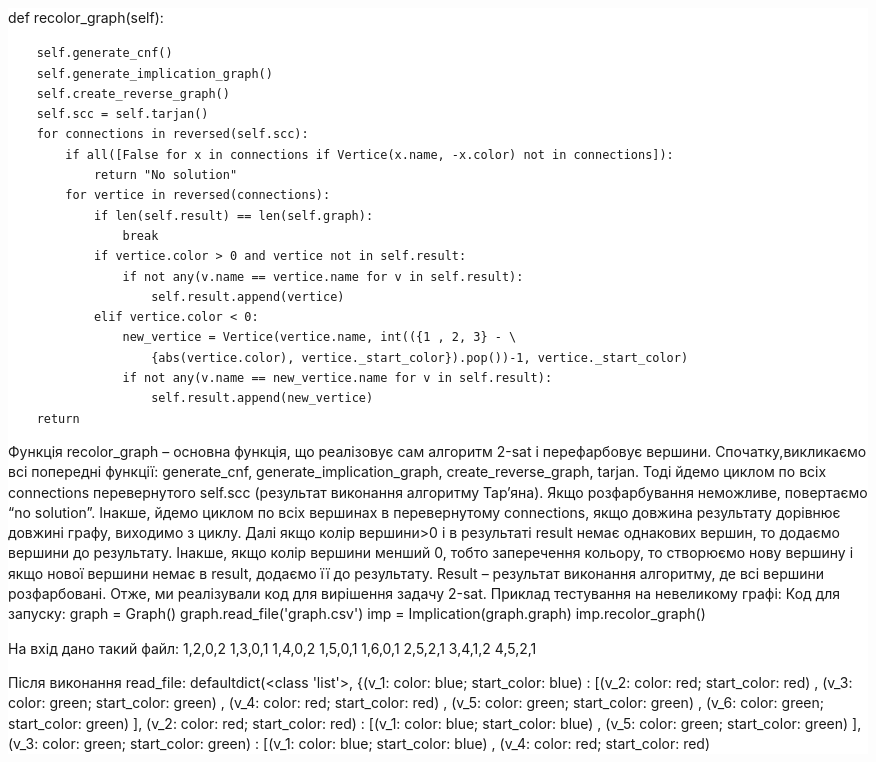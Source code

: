    def recolor_graph(self):

        self.generate_cnf()
        self.generate_implication_graph()
        self.create_reverse_graph()
        self.scc = self.tarjan()
        for connections in reversed(self.scc):
            if all([False for x in connections if Vertice(x.name, -x.color) not in connections]):
                return "No solution"
            for vertice in reversed(connections):
                if len(self.result) == len(self.graph):
                    break
                if vertice.color > 0 and vertice not in self.result:
                    if not any(v.name == vertice.name for v in self.result):
                        self.result.append(vertice)
                elif vertice.color < 0:
                    new_vertice = Vertice(vertice.name, int(({1 , 2, 3} - \
                        {abs(vertice.color), vertice._start_color}).pop())-1, vertice._start_color)
                    if not any(v.name == new_vertice.name for v in self.result):
                        self.result.append(new_vertice)
        return

Функція recolor_graph – основна функція, що реалізовує сам алгоритм 2-sat і перефарбовує вершини. Спочатку,викликаємо всі попередні функції: generate_cnf, generate_implication_graph, create_reverse_graph, tarjan. 
Тоді йдемо циклом по всіх connections перевернутого self.scc (результат виконання алгоритму Тар’яна). Якщо розфарбування неможливе, повертаємо “no solution”. 
Інакше, йдемо циклом по всіх вершинах в перевернутому connections, якщо довжина результату дорівнює довжині графу, виходимо з  циклу.
Далі якщо колір вершини>0 і в результаті result немає однакових вершин, то додаємо вершини до результату.
Інакше, якщо колір вершини менший 0, тобто заперечення кольору, то створюємо нову вершину і якщо нової вершини немає в result, додаємо її до результату.
Result – результат виконання алгоритму, де всі вершини розфарбовані.
Отже, ми реалізували код для вирішення задачу 2-sat.
Приклад тестування на невеликому графі:
Код для запуску:
graph = Graph()
graph.read_file('graph.csv')
imp = Implication(graph.graph)
imp.recolor_graph()

На вхід дано такий файл:
1,2,0,2
1,3,0,1
1,4,0,2
1,5,0,1
1,6,0,1
2,5,2,1
3,4,1,2
4,5,2,1

Після виконання read_file:
defaultdict(<class 'list'>, {(v_1: color: blue; start_color: blue)
: [(v_2: color: red; start_color: red)
, (v_3: color: green; start_color: green)
, (v_4: color: red; start_color: red)
, (v_5: color: green; start_color: green)
, (v_6: color: green; start_color: green)
], (v_2: color: red; start_color: red)
: [(v_1: color: blue; start_color: blue)
, (v_5: color: green; start_color: green)
], (v_3: color: green; start_color: green)
: [(v_1: color: blue; start_color: blue)
, (v_4: color: red; start_color: red)